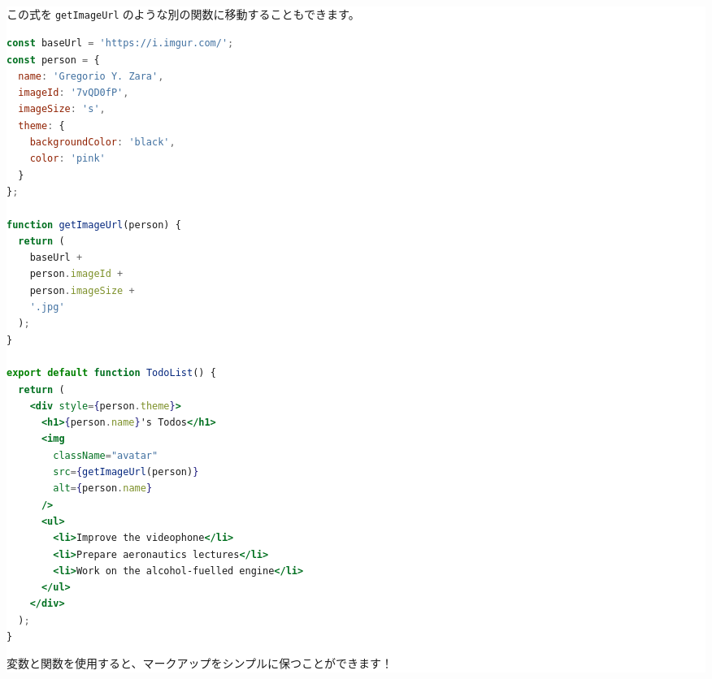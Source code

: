 この式を `getImageUrl` のような別の関数に移動することもできます。

```jsx
const baseUrl = 'https://i.imgur.com/';
const person = {
  name: 'Gregorio Y. Zara',
  imageId: '7vQD0fP',
  imageSize: 's',
  theme: {
    backgroundColor: 'black',
    color: 'pink'
  }
};

function getImageUrl(person) {
  return (
    baseUrl +
    person.imageId +
    person.imageSize +
    '.jpg'
  );
}

export default function TodoList() {
  return (
    <div style={person.theme}>
      <h1>{person.name}'s Todos</h1>
      <img
        className="avatar"
        src={getImageUrl(person)}
        alt={person.name}
      />
      <ul>
        <li>Improve the videophone</li>
        <li>Prepare aeronautics lectures</li>
        <li>Work on the alcohol-fuelled engine</li>
      </ul>
    </div>
  );
}
```

変数と関数を使用すると、マークアップをシンプルに保つことができます！
